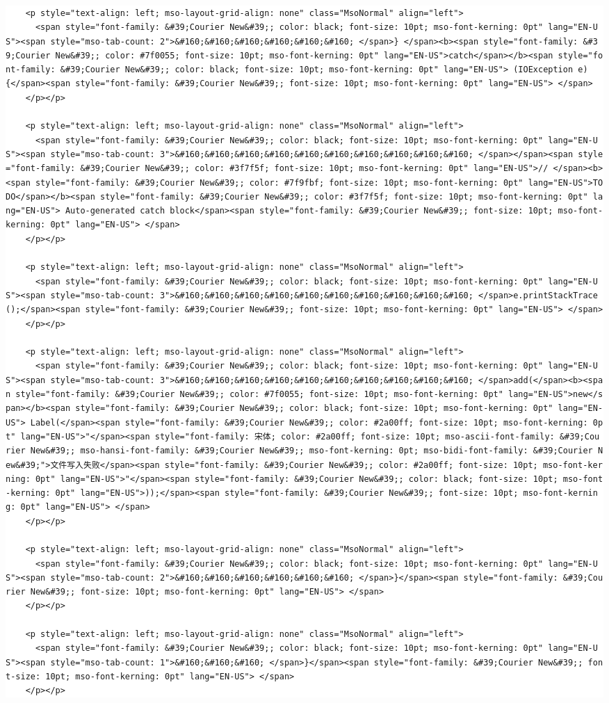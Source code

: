         <p style="text-align: left; mso-layout-grid-align: none" class="MsoNormal" align="left">
          <span style="font-family: &#39;Courier New&#39;; color: black; font-size: 10pt; mso-font-kerning: 0pt" lang="EN-US"><span style="mso-tab-count: 2">&#160;&#160;&#160;&#160;&#160;&#160; </span>} </span><b><span style="font-family: &#39;Courier New&#39;; color: #7f0055; font-size: 10pt; mso-font-kerning: 0pt" lang="EN-US">catch</span></b><span style="font-family: &#39;Courier New&#39;; color: black; font-size: 10pt; mso-font-kerning: 0pt" lang="EN-US"> (IOException e) {</span><span style="font-family: &#39;Courier New&#39;; font-size: 10pt; mso-font-kerning: 0pt" lang="EN-US"> </span>
        </p></p> 
        
        <p style="text-align: left; mso-layout-grid-align: none" class="MsoNormal" align="left">
          <span style="font-family: &#39;Courier New&#39;; color: black; font-size: 10pt; mso-font-kerning: 0pt" lang="EN-US"><span style="mso-tab-count: 3">&#160;&#160;&#160;&#160;&#160;&#160;&#160;&#160;&#160;&#160; </span></span><span style="font-family: &#39;Courier New&#39;; color: #3f7f5f; font-size: 10pt; mso-font-kerning: 0pt" lang="EN-US">// </span><b><span style="font-family: &#39;Courier New&#39;; color: #7f9fbf; font-size: 10pt; mso-font-kerning: 0pt" lang="EN-US">TODO</span></b><span style="font-family: &#39;Courier New&#39;; color: #3f7f5f; font-size: 10pt; mso-font-kerning: 0pt" lang="EN-US"> Auto-generated catch block</span><span style="font-family: &#39;Courier New&#39;; font-size: 10pt; mso-font-kerning: 0pt" lang="EN-US"> </span>
        </p></p> 
        
        <p style="text-align: left; mso-layout-grid-align: none" class="MsoNormal" align="left">
          <span style="font-family: &#39;Courier New&#39;; color: black; font-size: 10pt; mso-font-kerning: 0pt" lang="EN-US"><span style="mso-tab-count: 3">&#160;&#160;&#160;&#160;&#160;&#160;&#160;&#160;&#160;&#160; </span>e.printStackTrace();</span><span style="font-family: &#39;Courier New&#39;; font-size: 10pt; mso-font-kerning: 0pt" lang="EN-US"> </span>
        </p></p> 
        
        <p style="text-align: left; mso-layout-grid-align: none" class="MsoNormal" align="left">
          <span style="font-family: &#39;Courier New&#39;; color: black; font-size: 10pt; mso-font-kerning: 0pt" lang="EN-US"><span style="mso-tab-count: 3">&#160;&#160;&#160;&#160;&#160;&#160;&#160;&#160;&#160;&#160; </span>add(</span><b><span style="font-family: &#39;Courier New&#39;; color: #7f0055; font-size: 10pt; mso-font-kerning: 0pt" lang="EN-US">new</span></b><span style="font-family: &#39;Courier New&#39;; color: black; font-size: 10pt; mso-font-kerning: 0pt" lang="EN-US"> Label(</span><span style="font-family: &#39;Courier New&#39;; color: #2a00ff; font-size: 10pt; mso-font-kerning: 0pt" lang="EN-US">"</span><span style="font-family: 宋体; color: #2a00ff; font-size: 10pt; mso-ascii-font-family: &#39;Courier New&#39;; mso-hansi-font-family: &#39;Courier New&#39;; mso-font-kerning: 0pt; mso-bidi-font-family: &#39;Courier New&#39;">文件写入失败</span><span style="font-family: &#39;Courier New&#39;; color: #2a00ff; font-size: 10pt; mso-font-kerning: 0pt" lang="EN-US">"</span><span style="font-family: &#39;Courier New&#39;; color: black; font-size: 10pt; mso-font-kerning: 0pt" lang="EN-US">));</span><span style="font-family: &#39;Courier New&#39;; font-size: 10pt; mso-font-kerning: 0pt" lang="EN-US"> </span>
        </p></p> 
        
        <p style="text-align: left; mso-layout-grid-align: none" class="MsoNormal" align="left">
          <span style="font-family: &#39;Courier New&#39;; color: black; font-size: 10pt; mso-font-kerning: 0pt" lang="EN-US"><span style="mso-tab-count: 2">&#160;&#160;&#160;&#160;&#160;&#160; </span>}</span><span style="font-family: &#39;Courier New&#39;; font-size: 10pt; mso-font-kerning: 0pt" lang="EN-US"> </span>
        </p></p> 
        
        <p style="text-align: left; mso-layout-grid-align: none" class="MsoNormal" align="left">
          <span style="font-family: &#39;Courier New&#39;; color: black; font-size: 10pt; mso-font-kerning: 0pt" lang="EN-US"><span style="mso-tab-count: 1">&#160;&#160;&#160; </span>}</span><span style="font-family: &#39;Courier New&#39;; font-size: 10pt; mso-font-kerning: 0pt" lang="EN-US"> </span>
        </p></p> 
        